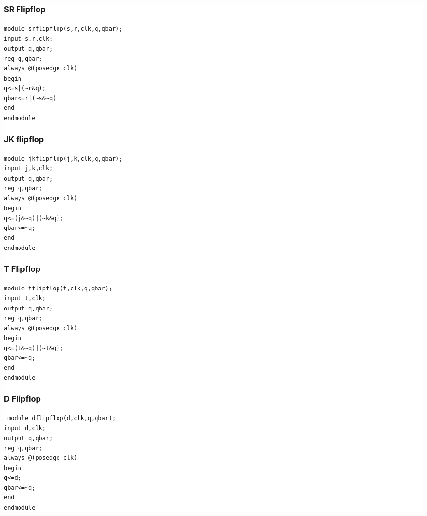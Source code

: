 ### SR Flipflop
```
module srflipflop(s,r,clk,q,qbar);
input s,r,clk;
output q,qbar;
reg q,qbar;
always @(posedge clk)
begin 
q<=s|(~r&q);
qbar<=r|(~s&~q);
end
endmodule
```
  ### JK flipflop
  ```
module jkflipflop(j,k,clk,q,qbar);
input j,k,clk;
output q,qbar;
reg q,qbar;
always @(posedge clk)
begin 
q<=(j&~q)|(~k&q);
qbar<=~q;
end
endmodule
 ```
 ### T Flipflop
```
module tflipflop(t,clk,q,qbar);
input t,clk;
output q,qbar;
reg q,qbar;
always @(posedge clk)
begin 
q<=(t&~q)|(~t&q);
qbar<=~q;
end
endmodule

```
### D Flipflop
```
 module dflipflop(d,clk,q,qbar);
input d,clk;
output q,qbar;
reg q,qbar;
always @(posedge clk)
begin 
q<=d;
qbar<=~q;
end
endmodule
  ```
